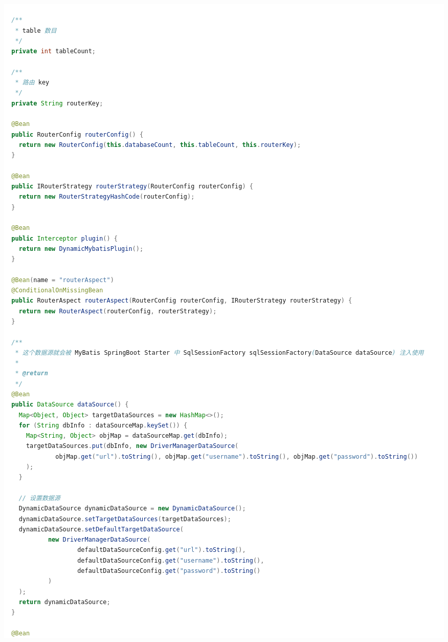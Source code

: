 ```java

  /**
   * table 数目
   */
  private int tableCount;

  /**
   * 路由 key
   */
  private String routerKey;

  @Bean
  public RouterConfig routerConfig() {
    return new RouterConfig(this.databaseCount, this.tableCount, this.routerKey);
  }

  @Bean
  public IRouterStrategy routerStrategy(RouterConfig routerConfig) {
    return new RouterStrategyHashCode(routerConfig);
  }

  @Bean
  public Interceptor plugin() {
    return new DynamicMybatisPlugin();
  }

  @Bean(name = "routerAspect")
  @ConditionalOnMissingBean
  public RouterAspect routerAspect(RouterConfig routerConfig, IRouterStrategy routerStrategy) {
    return new RouterAspect(routerConfig, routerStrategy);
  }

  /**
   * 这个数据源就会被 MyBatis SpringBoot Starter 中 SqlSessionFactory sqlSessionFactory(DataSource dataSource) 注入使用
   *
   * @return
   */
  @Bean
  public DataSource dataSource() {
    Map<Object, Object> targetDataSources = new HashMap<>();
    for (String dbInfo : dataSourceMap.keySet()) {
      Map<String, Object> objMap = dataSourceMap.get(dbInfo);
      targetDataSources.put(dbInfo, new DriverManagerDataSource(
              objMap.get("url").toString(), objMap.get("username").toString(), objMap.get("password").toString())
      );
    }

    // 设置数据源
    DynamicDataSource dynamicDataSource = new DynamicDataSource();
    dynamicDataSource.setTargetDataSources(targetDataSources);
    dynamicDataSource.setDefaultTargetDataSource(
            new DriverManagerDataSource(
                    defaultDataSourceConfig.get("url").toString(),
                    defaultDataSourceConfig.get("username").toString(),
                    defaultDataSourceConfig.get("password").toString()
            )
    );
    return dynamicDataSource;
  }

  @Bean
```